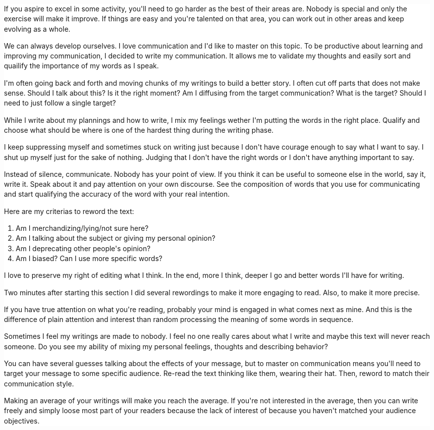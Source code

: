 If you aspire to excel in some activity, you'll need to go harder as the best of their areas are. Nobody is special and only the exercise
will make it improve. If things are easy and you're talented on that area, you
can work out in other areas and keep evolving as a whole.

We can always develop ourselves. I love communication and I'd like to master on
this topic. To be productive about learning and improving my communication, I
decided to write my communication. It allows me to validate my thoughts and
easily sort and quailify the importance of my words as I speak.

I'm often going back and forth and moving chunks of my writings to build a
better story. I often cut off parts that does not make sense. Should I talk
about this? Is it the right moment? Am I diffusing from the target communication?
What is the target? Should I need to just follow a single target?

While I write about my plannings and how to write, I mix my feelings wether I'm
putting the words in the right place. Qualify and choose what should be where is
one of the hardest thing during the writing phase.

I keep suppressing myself and sometimes stuck on writing just because I don't
have courage enough to say what I want to say. I shut up myself just for the
sake of nothing. Judging that I don't have the right words or I don't have
anything important to say.

Instead of silence, communicate. Nobody has your point of view. If you think it
can be useful to someone else in the world, say it, write it. Speak about it and
pay attention on your own discourse. See the composition of words that you use
for communicating and start qualifying the accuracy of the word with your real
intention.

Here are my criterias to reword the text:

1. Am I merchandizing/lying/not sure here?
2. Am I talking about the subject or giving my personal opinion?
3. Am I deprecating other people's opinion?
4. Am I biased? Can I use more specific words?

I love to preserve my right of editing what I think. In the end, more I think,
deeper I go and better words I'll have for writing.

Two minutes after starting this section I did several rewordings to make it more
engaging to read. Also, to make it more precise.

If you have true attention on what you're reading, probably your mind is engaged
in what comes next as mine. And this is the difference of plain attention and
interest than random processing the meaning of some words in sequence.

Sometimes I feel my writings are made to nobody. I feel no one really cares about
what I write and maybe this text will never reach someone. Do you see my ability
of mixing my personal feelings, thoughts and describing behavior?

You can have several guesses talking about the effects of your message, but to
master on communication means you'll need to target your message to some specific
audience. Re-read the text thinking like them, wearing their hat. Then, reword
to match their communication style.

Making an average of your writings will make you reach the average. If you're
not interested in the average, then you can write freely and simply loose most
part of your readers because the lack of interest of because you haven't matched
your audience objectives.
